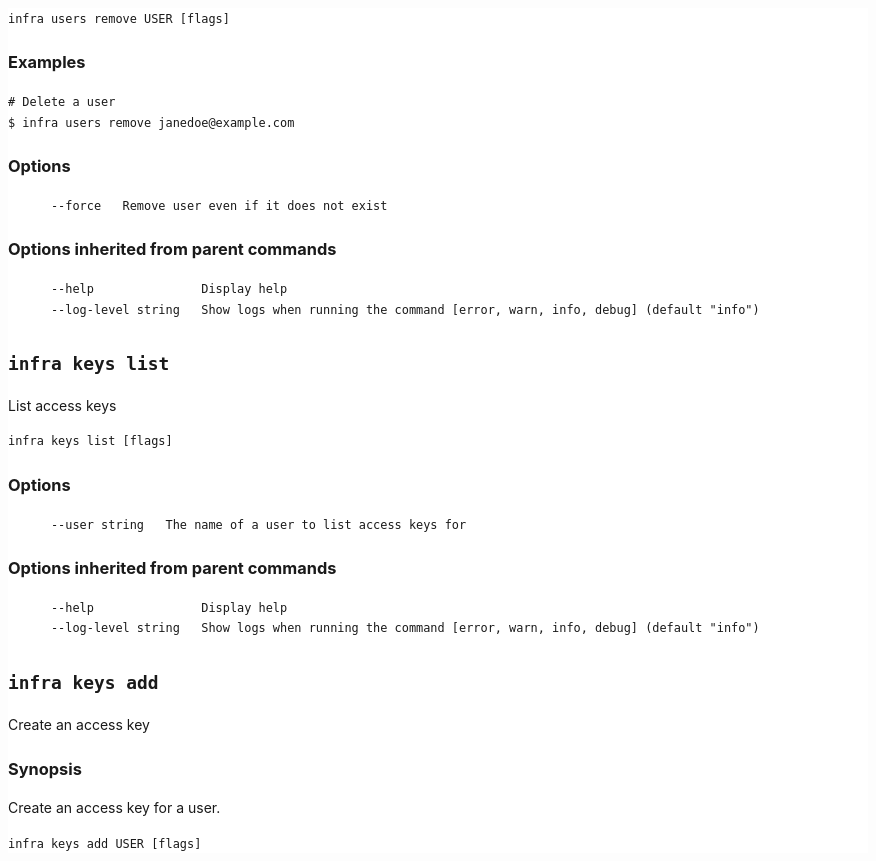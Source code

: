 ```
infra users remove USER [flags]
```

### Examples

```
# Delete a user
$ infra users remove janedoe@example.com
```

### Options

```
      --force   Remove user even if it does not exist
```

### Options inherited from parent commands

```
      --help               Display help
      --log-level string   Show logs when running the command [error, warn, info, debug] (default "info")
```

## `infra keys list`

List access keys

```
infra keys list [flags]
```

### Options

```
      --user string   The name of a user to list access keys for
```

### Options inherited from parent commands

```
      --help               Display help
      --log-level string   Show logs when running the command [error, warn, info, debug] (default "info")
```

## `infra keys add`

Create an access key

### Synopsis

Create an access key for a user.

```
infra keys add USER [flags]
```
